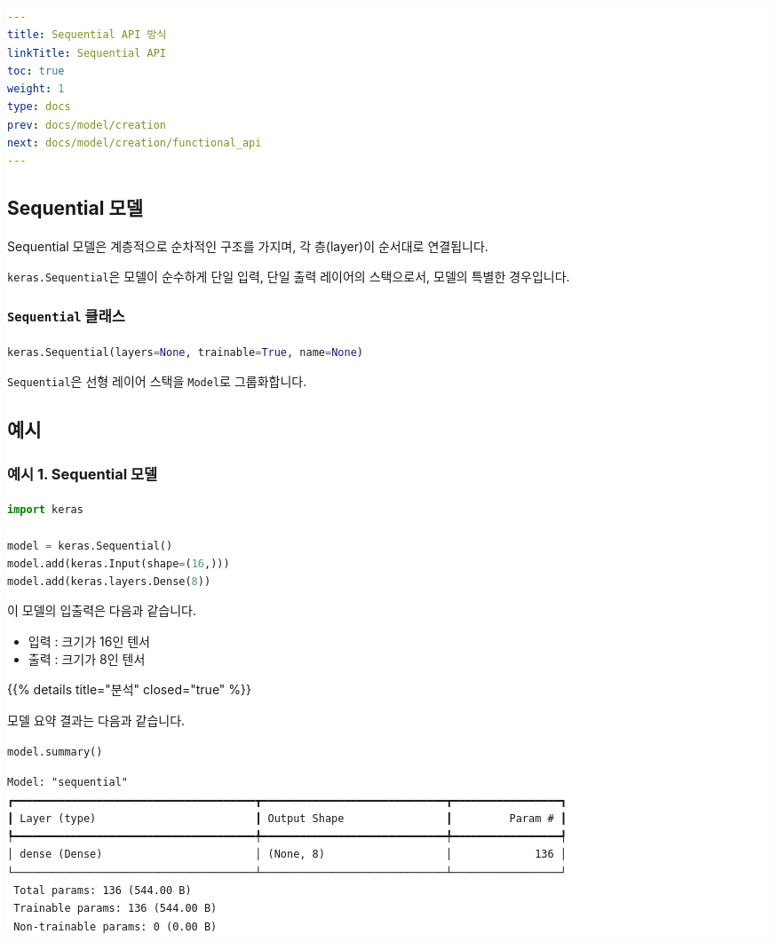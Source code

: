 ```yaml
---
title: Sequential API 방식
linkTitle: Sequential API
toc: true
weight: 1
type: docs
prev: docs/model/creation
next: docs/model/creation/functional_api
---
```


## Sequential 모델

Sequential 모델은 계층적으로 순차적인 구조를 가지며, 각 층(layer)이 순서대로 연결됩니다.

`keras.Sequential`은 모델이 순수하게 단일 입력, 단일 출력 레이어의 스택으로서, 모델의 특별한 경우입니다.

### `Sequential` 클래스

```python
keras.Sequential(layers=None, trainable=True, name=None)
```

`Sequential`은 선형 레이어 스택을 `Model`로 그룹화합니다.

## 예시

### 예시 1. Sequential 모델

```python
import keras

model = keras.Sequential()
model.add(keras.Input(shape=(16,)))
model.add(keras.layers.Dense(8))
```

이 모델의 입출력은 다음과 같습니다.

- 입력 : 크기가 16인 텐서
- 출력 : 크기가 8인 텐서

{{% details title="분석" closed="true" %}}

모델 요약 결과는 다음과 같습니다.

```python
model.summary()
```

```plain
Model: "sequential"
┏━━━━━━━━━━━━━━━━━━━━━━━━━━━━━━━━━━━━━━┳━━━━━━━━━━━━━━━━━━━━━━━━━━━━━┳━━━━━━━━━━━━━━━━━┓
┃ Layer (type)                         ┃ Output Shape                ┃         Param # ┃
┡━━━━━━━━━━━━━━━━━━━━━━━━━━━━━━━━━━━━━━╇━━━━━━━━━━━━━━━━━━━━━━━━━━━━━╇━━━━━━━━━━━━━━━━━┩
│ dense (Dense)                        │ (None, 8)                   │             136 │
└──────────────────────────────────────┴─────────────────────────────┴─────────────────┘
 Total params: 136 (544.00 B)
 Trainable params: 136 (544.00 B)
 Non-trainable params: 0 (0.00 B)
```
